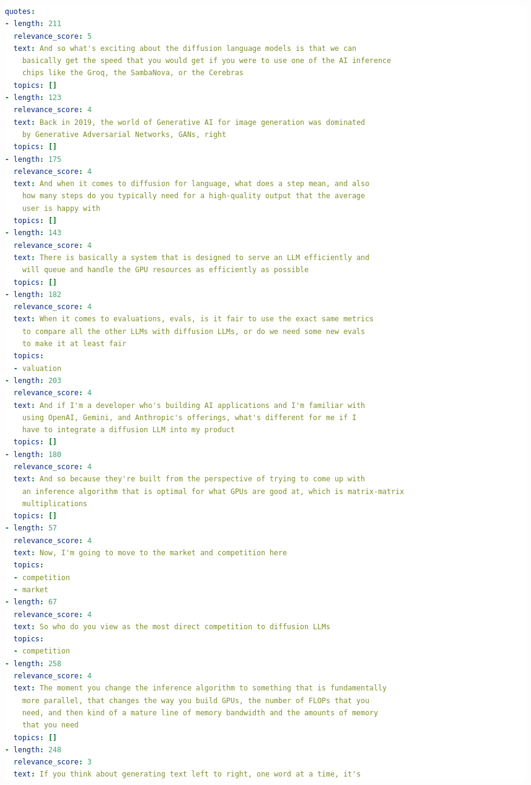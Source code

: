 ```yaml
quotes:
- length: 211
  relevance_score: 5
  text: And so what's exciting about the diffusion language models is that we can
    basically get the speed that you would get if you were to use one of the AI inference
    chips like the Groq, the SambaNova, or the Cerebras
  topics: []
- length: 123
  relevance_score: 4
  text: Back in 2019, the world of Generative AI for image generation was dominated
    by Generative Adversarial Networks, GANs, right
  topics: []
- length: 175
  relevance_score: 4
  text: And when it comes to diffusion for language, what does a step mean, and also
    how many steps do you typically need for a high-quality output that the average
    user is happy with
  topics: []
- length: 143
  relevance_score: 4
  text: There is basically a system that is designed to serve an LLM efficiently and
    will queue and handle the GPU resources as efficiently as possible
  topics: []
- length: 182
  relevance_score: 4
  text: When it comes to evaluations, evals, is it fair to use the exact same metrics
    to compare all the other LLMs with diffusion LLMs, or do we need some new evals
    to make it at least fair
  topics:
  - valuation
- length: 203
  relevance_score: 4
  text: And if I'm a developer who's building AI applications and I'm familiar with
    using OpenAI, Gemini, and Anthropic's offerings, what's different for me if I
    have to integrate a diffusion LLM into my product
  topics: []
- length: 180
  relevance_score: 4
  text: And so because they're built from the perspective of trying to come up with
    an inference algorithm that is optimal for what GPUs are good at, which is matrix-matrix
    multiplications
  topics: []
- length: 57
  relevance_score: 4
  text: Now, I'm going to move to the market and competition here
  topics:
  - competition
  - market
- length: 67
  relevance_score: 4
  text: So who do you view as the most direct competition to diffusion LLMs
  topics:
  - competition
- length: 258
  relevance_score: 4
  text: The moment you change the inference algorithm to something that is fundamentally
    more parallel, that changes the way you build GPUs, the number of FLOPs that you
    need, and then kind of a mature line of memory bandwidth and the amounts of memory
    that you need
  topics: []
- length: 248
  relevance_score: 3
  text: If you think about generating text left to right, one word at a time, it's
```